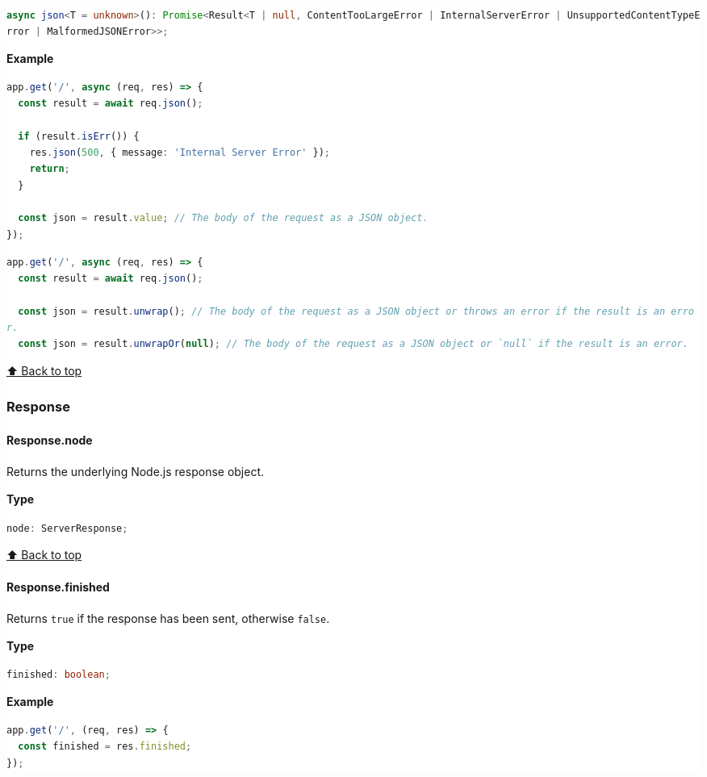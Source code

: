 ```ts
async json<T = unknown>(): Promise<Result<T | null, ContentTooLargeError | InternalServerError | UnsupportedContentTypeError | MalformedJSONError>>;
```

**Example**

```ts
app.get('/', async (req, res) => {
  const result = await req.json();

  if (result.isErr()) {
    res.json(500, { message: 'Internal Server Error' });
    return;
  }

  const json = result.value; // The body of the request as a JSON object.
});
```

```ts
app.get('/', async (req, res) => {
  const result = await req.json();

  const json = result.unwrap(); // The body of the request as a JSON object or throws an error if the result is an error.
  const json = result.unwrapOr(null); // The body of the request as a JSON object or `null` if the result is an error.
```

[⬆️ Back to top](#-api)

### Response

#### Response.node

Returns the underlying Node.js response object.

**Type**

```ts
node: ServerResponse;
```

[⬆️ Back to top](#-api)

#### Response.finished

Returns `true` if the response has been sent, otherwise `false`.

**Type**

```ts
finished: boolean;
```

**Example**

```ts
app.get('/', (req, res) => {
  const finished = res.finished;
});
```
